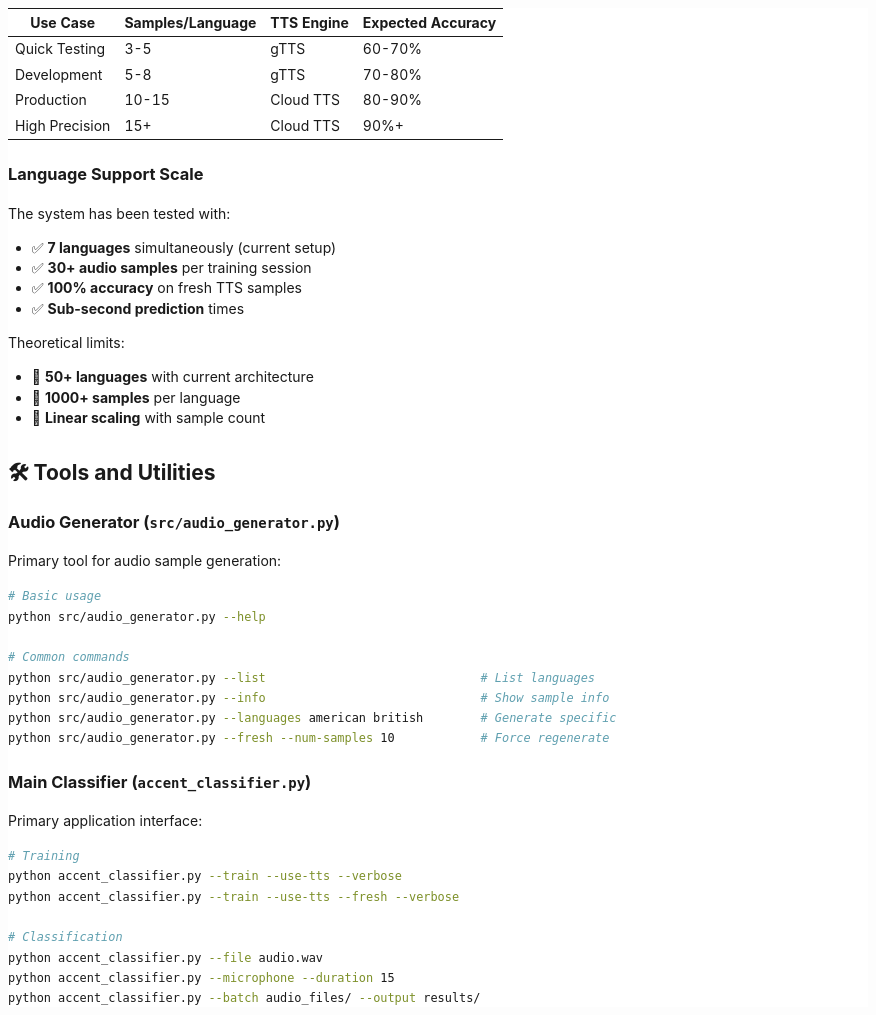 | **Use Case** | **Samples/Language** | **TTS Engine** | **Expected Accuracy** |
|--------------|---------------------|----------------|----------------------|
| Quick Testing | 3-5 | gTTS | 60-70% |
| Development | 5-8 | gTTS | 70-80% |
| Production | 10-15 | Cloud TTS | 80-90% |
| High Precision | 15+ | Cloud TTS | 90%+ |

### Language Support Scale

The system has been tested with:
- ✅ **7 languages** simultaneously (current setup)
- ✅ **30+ audio samples** per training session
- ✅ **100% accuracy** on fresh TTS samples
- ✅ **Sub-second prediction** times

Theoretical limits:
- 🎯 **50+ languages** with current architecture
- 🎯 **1000+ samples** per language
- 🎯 **Linear scaling** with sample count

## 🛠️ Tools and Utilities

### Audio Generator (`src/audio_generator.py`)

Primary tool for audio sample generation:

```bash
# Basic usage
python src/audio_generator.py --help

# Common commands
python src/audio_generator.py --list                              # List languages
python src/audio_generator.py --info                              # Show sample info
python src/audio_generator.py --languages american british        # Generate specific
python src/audio_generator.py --fresh --num-samples 10            # Force regenerate
```

### Main Classifier (`accent_classifier.py`)

Primary application interface:

```bash
# Training
python accent_classifier.py --train --use-tts --verbose
python accent_classifier.py --train --use-tts --fresh --verbose

# Classification
python accent_classifier.py --file audio.wav
python accent_classifier.py --microphone --duration 15
python accent_classifier.py --batch audio_files/ --output results/
```
